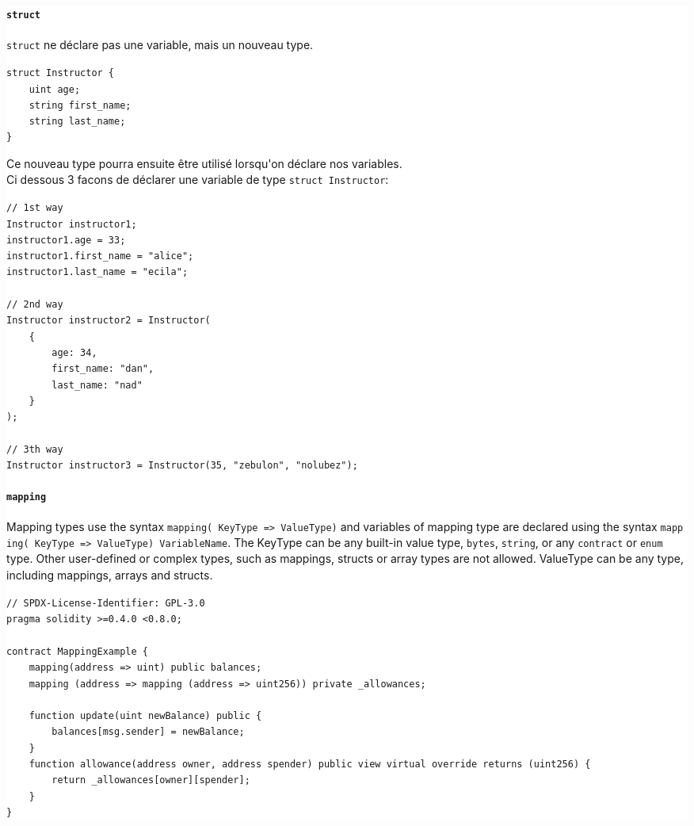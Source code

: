 #### **`struct`**

`struct` ne déclare pas une variable, mais un nouveau type.

```solidity
struct Instructor {
    uint age;
    string first_name;
    string last_name;
}
```

Ce nouveau type pourra ensuite être utilisé lorsqu'on déclare nos variables.  
Ci dessous 3 facons de déclarer une variable de type `struct Instructor`:

```solidity
// 1st way
Instructor instructor1;
instructor1.age = 33;
instructor1.first_name = "alice";
instructor1.last_name = "ecila";

// 2nd way
Instructor instructor2 = Instructor(
    {
        age: 34,
        first_name: "dan",
        last_name: "nad"
    }
);

// 3th way
Instructor instructor3 = Instructor(35, "zebulon", "nolubez");
```

#### **`mapping`**

Mapping types use the syntax `mapping( KeyType => ValueType)` and variables of mapping type are declared using the syntax `mapping( KeyType => ValueType) VariableName`. The KeyType can be any built-in value type, `bytes`, `string`, or any `contract` or `enum` type. Other user-defined or complex types, such as mappings, structs or array types are not allowed. ValueType can be any type, including mappings, arrays and structs.

```solidity
// SPDX-License-Identifier: GPL-3.0
pragma solidity >=0.4.0 <0.8.0;

contract MappingExample {
    mapping(address => uint) public balances;
    mapping (address => mapping (address => uint256)) private _allowances;

    function update(uint newBalance) public {
        balances[msg.sender] = newBalance;
    }
    function allowance(address owner, address spender) public view virtual override returns (uint256) {
        return _allowances[owner][spender];
    }
}
```

